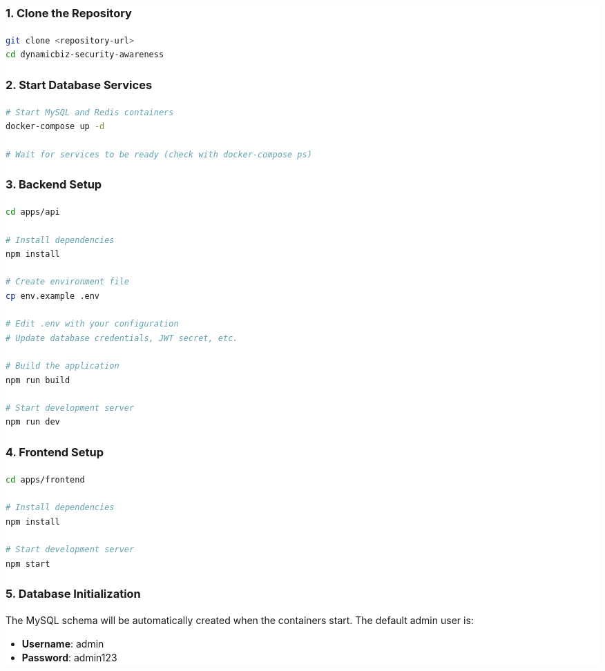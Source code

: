 ### 1. Clone the Repository
```bash
git clone <repository-url>
cd dynamicbiz-security-awareness
```

### 2. Start Database Services
```bash
# Start MySQL and Redis containers
docker-compose up -d

# Wait for services to be ready (check with docker-compose ps)
```

### 3. Backend Setup
```bash
cd apps/api

# Install dependencies
npm install

# Create environment file
cp env.example .env

# Edit .env with your configuration
# Update database credentials, JWT secret, etc.

# Build the application
npm run build

# Start development server
npm run dev
```

### 4. Frontend Setup
```bash
cd apps/frontend

# Install dependencies
npm install

# Start development server
npm start
```

### 5. Database Initialization
The MySQL schema will be automatically created when the containers start. The default admin user is:
- **Username**: admin
- **Password**: admin123
